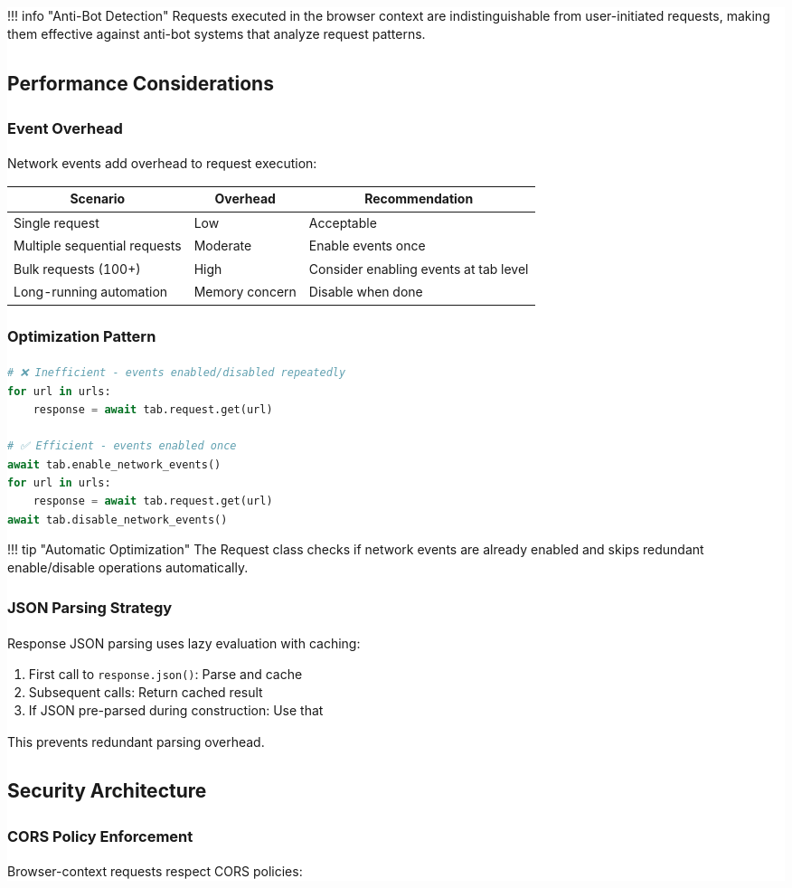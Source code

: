 !!! info "Anti-Bot Detection"
    Requests executed in the browser context are indistinguishable from user-initiated requests, making them effective against anti-bot systems that analyze request patterns.

## Performance Considerations

### Event Overhead

Network events add overhead to request execution:

| Scenario | Overhead | Recommendation |
|----------|----------|----------------|
| Single request | Low | Acceptable |
| Multiple sequential requests | Moderate | Enable events once |
| Bulk requests (100+) | High | Consider enabling events at tab level |
| Long-running automation | Memory concern | Disable when done |

### Optimization Pattern

```python
# ❌ Inefficient - events enabled/disabled repeatedly
for url in urls:
    response = await tab.request.get(url)

# ✅ Efficient - events enabled once
await tab.enable_network_events()
for url in urls:
    response = await tab.request.get(url)
await tab.disable_network_events()
```

!!! tip "Automatic Optimization"
    The Request class checks if network events are already enabled and skips redundant enable/disable operations automatically.

### JSON Parsing Strategy

Response JSON parsing uses lazy evaluation with caching:

1. First call to `response.json()`: Parse and cache
2. Subsequent calls: Return cached result
3. If JSON pre-parsed during construction: Use that

This prevents redundant parsing overhead.

## Security Architecture

### CORS Policy Enforcement

Browser-context requests respect CORS policies:
